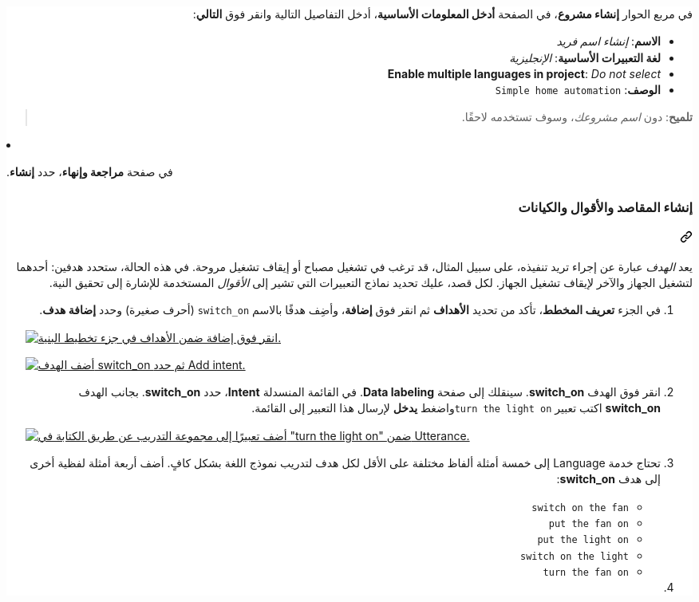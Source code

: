 <p dir="rtl">في مربع الحوار <strong>إنشاء مشروع</strong>، في الصفحة <strong>أدخل المعلومات الأساسية</strong>، أدخل التفاصيل التالية وانقر فوق <strong>التالي</strong>:</p>
<ul dir="rtl">
<li><strong>الاسم</strong>: <em>إنشاء اسم فريد</em></li>
<li><strong>لغة التعبيرات الأساسية</strong>: <em>الإنجليزية</em></li>
<li><strong>Enable multiple languages in project</strong>: <em>Do not select</em></li>
<li><strong>الوصف</strong>: <code>Simple home automation</code></li>
</ul>
<blockquote>
<p dir="rtl"><strong>تلميح</strong>: دون <em>اسم مشروعك</em>، وسوف تستخدمه لاحقًا.</p>
</blockquote>
</li>
<li>
<p dir="rtl">في صفحة <strong>مراجعة وإنهاء</strong>، حدد <strong>إنشاء</strong>.</p>
</li>
</ol>
<div class="markdown-heading" dir="rtl"><h3 tabindex="-1" class="heading-element" dir="rtl">إنشاء المقاصد والأقوال والكيانات</h3><a id="user-content-إنشاء-المقاصد-والأقوال-والكيانات" class="anchor" aria-label="Permalink: إنشاء المقاصد والأقوال والكيانات" href="#إنشاء-المقاصد-والأقوال-والكيانات"><svg class="octicon octicon-link" viewBox="0 0 16 16" version="1.1" width="16" height="16" aria-hidden="true"><path d="m7.775 3.275 1.25-1.25a3.5 3.5 0 1 1 4.95 4.95l-2.5 2.5a3.5 3.5 0 0 1-4.95 0 .751.751 0 0 1 .018-1.042.751.751 0 0 1 1.042-.018 1.998 1.998 0 0 0 2.83 0l2.5-2.5a2.002 2.002 0 0 0-2.83-2.83l-1.25 1.25a.751.751 0 0 1-1.042-.018.751.751 0 0 1-.018-1.042Zm-4.69 9.64a1.998 1.998 0 0 0 2.83 0l1.25-1.25a.751.751 0 0 1 1.042.018.751.751 0 0 1 .018 1.042l-1.25 1.25a3.5 3.5 0 1 1-4.95-4.95l2.5-2.5a3.5 3.5 0 0 1 4.95 0 .751.751 0 0 1-.018 1.042.751.751 0 0 1-1.042.018 1.998 1.998 0 0 0-2.83 0l-2.5 2.5a1.998 1.998 0 0 0 0 2.83Z"></path></svg></a></div>
<p dir="rtl">يعد <em>الهدف</em> عبارة عن إجراء تريد تنفيذه، على سبيل المثال، قد ترغب في تشغيل مصباح أو إيقاف تشغيل مروحة. في هذه الحالة، ستحدد هدفين: أحدهما لتشغيل الجهاز والآخر لإيقاف تشغيل الجهاز. لكل قصد، عليك تحديد نماذج التعبيرات التي تشير إلى <em>الأقوال</em> المستخدمة للإشارة إلى تحقيق النية.</p>
<ol dir="rtl">
<li>
<p dir="rtl">في الجزء <strong>تعريف المخطط</strong>، تأكد من تحديد <strong>الأهداف</strong> ثم انقر فوق <strong>إضافة</strong>، وأضِف هدفًا بالاسم <code>switch_on</code> (أحرف صغيرة) وحدد <strong>إضافة هدف</strong>.</p>
</li>
<p dir="auto"><a target="_blank" rel="noopener noreferrer" href="https://github.com/MicrosoftLearning/mslearn-ai-fundamentals/blob/main/Instructions/Labs/media/conversational-language-understanding/build-schema.png"><img src="https://github.com/MicrosoftLearning/mslearn-ai-fundamentals/blob/main/Instructions/Labs/media/conversational-language-understanding/build-schema.png" alt="انقر فوق إضافة ضمن الأهداف في جزء تخطيط البنية." style="max-width: 100%;"></a></p>
</li>
<p dir="auto"><a target="_blank" rel="noopener noreferrer" href="https://github.com/MicrosoftLearning/mslearn-ai-fundamentals/blob/main/Instructions/Labs/media/conversational-language-understanding/add-intent.png"><img src="https://github.com/MicrosoftLearning/mslearn-ai-fundamentals/blob/main/Instructions/Labs/media/conversational-language-understanding/add-intent.png" alt="أضف الهدف switch_on ثم حدد Add intent." style="max-width: 100%;"></a></p>
</li>
<li>
<p dir="rtl">انقر فوق الهدف <strong>switch_on</strong>. سينقلك إلى صفحة <strong>Data labeling</strong>. في القائمة المنسدلة <strong>Intent</strong>، حدد <strong>switch_on</strong>. بجانب الهدف <strong>switch_on</strong> اكتب تعبير <code>turn the light on</code>واضغط <strong>يدخل</strong> لإرسال هذا التعبير إلى القائمة.</p>
</li>
<p dir="auto"><a target="_blank" rel="noopener noreferrer" href="https://github.com/MicrosoftLearning/mslearn-ai-fundamentals/blob/main/Instructions/Labs/media/conversational-language-understanding/add-utterance-on.png"><img src="https://github.com/MicrosoftLearning/mslearn-ai-fundamentals/blob/main/Instructions/Labs/media/conversational-language-understanding/add-utterance-on.png" alt="أضف تعبيرًا إلى مجموعة التدريب عن طريق الكتابة في &quot;turn the light on&quot; ضمن Utterance." style="max-width: 100%;"></a></p>
</li>
<li>
<p dir="rtl">تحتاج خدمة Language إلى خمسة أمثلة ألفاظ مختلفة على الأقل لكل هدف لتدريب نموذج اللغة بشكل كافٍ. أضف أربعة أمثلة لفظية أخرى إلى هدف <strong>switch_on</strong>:</p>
<ul dir="rtl">
<li><code>switch on the fan</code></li>
<li><code>put the fan on</code></li>
<li><code>put the light on</code></li>
<li><code>switch on the light</code></li>
<li><code>turn the fan on</code></li>
</ul>
</li>
<li>